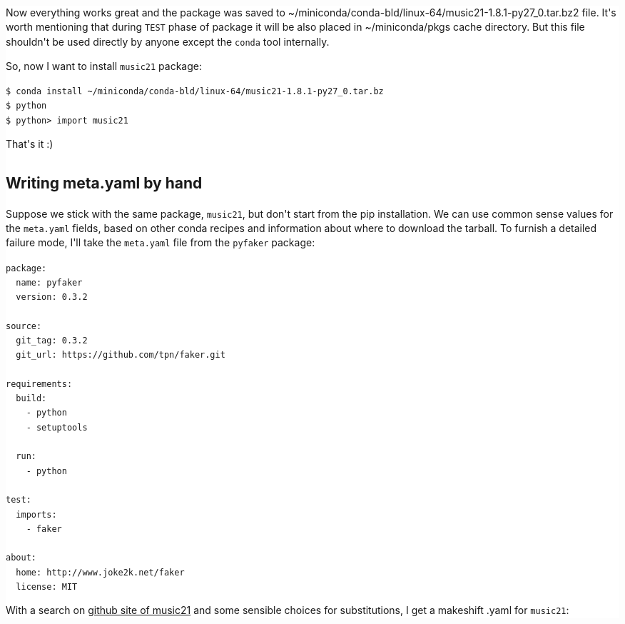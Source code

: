 Now everything works great and the package was saved to ~/miniconda/conda-bld/linux-64/music21-1.8.1-py27_0.tar.bz2 file.
It's worth mentioning that during `TEST` phase of package it will be also placed in ~/miniconda/pkgs cache directory.
But this file shouldn't be used directly by anyone except the `conda` tool internally.

So, now I want to install `music21` package:

```
$ conda install ~/miniconda/conda-bld/linux-64/music21-1.8.1-py27_0.tar.bz
$ python
$ python> import music21
```

That's it :)

Writing meta.yaml by hand
-------------------------

Suppose we stick with the same package, `music21`, but don't start from the pip
installation. We can use common sense values for the `meta.yaml` fields, based on
other conda recipes and information about where to download the tarball. To
furnish a detailed failure mode, I'll take the `meta.yaml` file from the `pyfaker`
package:

```
package:
  name: pyfaker
  version: 0.3.2

source:
  git_tag: 0.3.2
  git_url: https://github.com/tpn/faker.git

requirements:
  build:
    - python
    - setuptools

  run:
    - python

test:
  imports:
    - faker

about:
  home: http://www.joke2k.net/faker
  license: MIT
```

With a search on [github site of
music21](https://github.com/cuthbertLab/music21) and some sensible choices for
substitutions, I get a makeshift .yaml for `music21`:
